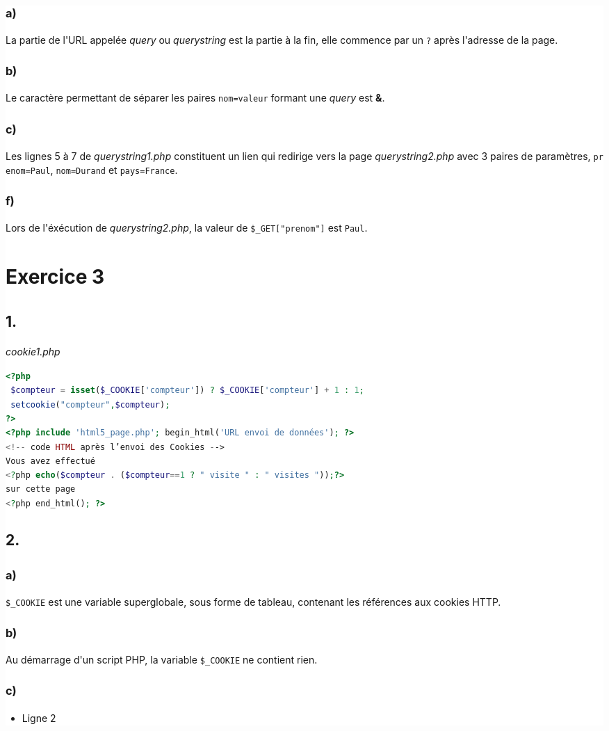 ### a)

La partie de l'URL appelée *query* ou *querystring* est la partie à la fin, elle commence par un `?` après l'adresse de la page.

### b)

Le caractère permettant de séparer les paires `nom=valeur` formant une *query* est **&**.

### c)

Les lignes 5 à 7 de *querystring1.php* constituent un lien qui redirige vers la page *querystring2.php* avec 3 paires de paramètres, `prenom=Paul`, `nom=Durand` et `pays=France`.

### f)

Lors de l'éxécution de *querystring2.php*, la valeur de `$_GET["prenom"]` est `Paul`.

# Exercice 3

## 1.

*cookie1.php*
```php
<?php
 $compteur = isset($_COOKIE['compteur']) ? $_COOKIE['compteur'] + 1 : 1;
 setcookie("compteur",$compteur);
?>
<?php include 'html5_page.php'; begin_html('URL envoi de données'); ?>
<!-- code HTML après l’envoi des Cookies -->
Vous avez effectué
<?php echo($compteur . ($compteur==1 ? " visite " : " visites "));?>
sur cette page
<?php end_html(); ?>
```

## 2.

### a)

`$_COOKIE` est une variable superglobale, sous forme de tableau, contenant les références aux cookies HTTP.

### b)

Au démarrage d'un script PHP, la variable `$_COOKIE` ne contient rien.

### c)

- Ligne 2
